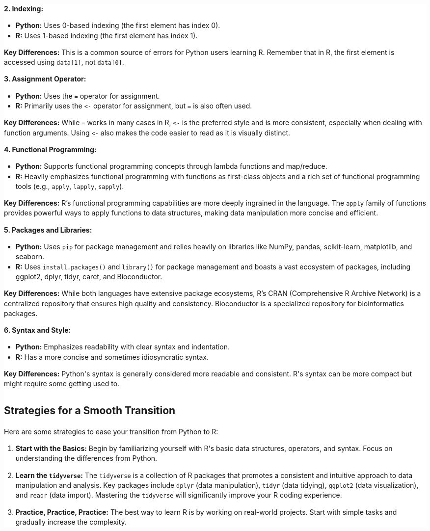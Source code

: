 **2. Indexing:**

*   **Python:** Uses 0-based indexing (the first element has index 0).
*   **R:** Uses 1-based indexing (the first element has index 1).

**Key Differences:** This is a common source of errors for Python users learning R. Remember that in R, the first element is accessed using `data[1]`, not `data[0]`.

**3. Assignment Operator:**

*   **Python:** Uses the `=` operator for assignment.
*   **R:** Primarily uses the `<-` operator for assignment, but `=` is also often used.

**Key Differences:** While `=` works in many cases in R, `<-` is the preferred style and is more consistent, especially when dealing with function arguments. Using `<-` also makes the code easier to read as it is visually distinct.

**4. Functional Programming:**

*   **Python:** Supports functional programming concepts through lambda functions and map/reduce.
*   **R:** Heavily emphasizes functional programming with functions as first-class objects and a rich set of functional programming tools (e.g., `apply`, `lapply`, `sapply`).

**Key Differences:** R’s functional programming capabilities are more deeply ingrained in the language. The `apply` family of functions provides powerful ways to apply functions to data structures, making data manipulation more concise and efficient.

**5. Packages and Libraries:**

*   **Python:** Uses `pip` for package management and relies heavily on libraries like NumPy, pandas, scikit-learn, matplotlib, and seaborn.
*   **R:** Uses `install.packages()` and `library()` for package management and boasts a vast ecosystem of packages, including ggplot2, dplyr, tidyr, caret, and Bioconductor.

**Key Differences:** While both languages have extensive package ecosystems, R’s CRAN (Comprehensive R Archive Network) is a centralized repository that ensures high quality and consistency. Bioconductor is a specialized repository for bioinformatics packages.

**6. Syntax and Style:**

*   **Python:** Emphasizes readability with clear syntax and indentation.
*   **R:** Has a more concise and sometimes idiosyncratic syntax.

**Key Differences:** Python's syntax is generally considered more readable and consistent. R's syntax can be more compact but might require some getting used to.

## Strategies for a Smooth Transition

Here are some strategies to ease your transition from Python to R:

1.  **Start with the Basics:** Begin by familiarizing yourself with R's basic data structures, operators, and syntax. Focus on understanding the differences from Python.

2.  **Learn the `tidyverse`:** The `tidyverse` is a collection of R packages that promotes a consistent and intuitive approach to data manipulation and analysis. Key packages include `dplyr` (data manipulation), `tidyr` (data tidying), `ggplot2` (data visualization), and `readr` (data import). Mastering the `tidyverse` will significantly improve your R coding experience.

3.  **Practice, Practice, Practice:** The best way to learn R is by working on real-world projects. Start with simple tasks and gradually increase the complexity.
